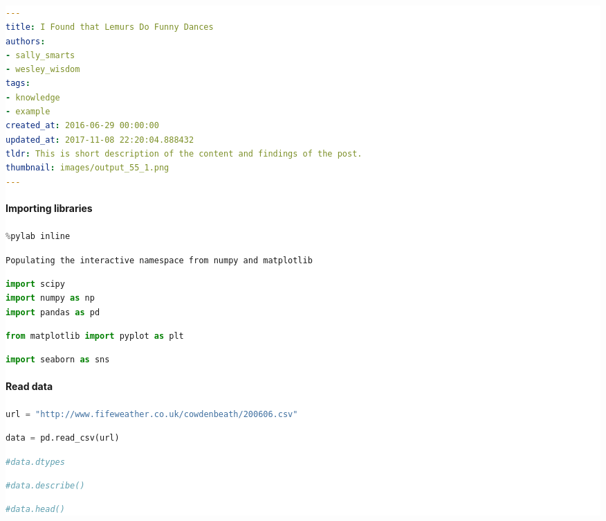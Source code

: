 ```yaml
---
title: I Found that Lemurs Do Funny Dances
authors:
- sally_smarts
- wesley_wisdom
tags:
- knowledge
- example
created_at: 2016-06-29 00:00:00
updated_at: 2017-11-08 22:20:04.888432
tldr: This is short description of the content and findings of the post.
thumbnail: images/output_55_1.png
---
```

#### Importing libraries


```python
%pylab inline
```
    Populating the interactive namespace from numpy and matplotlib



```python
import scipy
import numpy as np
import pandas as pd
```

```python
from matplotlib import pyplot as plt
```

```python
import seaborn as sns
```
#### Read data


```python
url = "http://www.fifeweather.co.uk/cowdenbeath/200606.csv"
```

```python
data = pd.read_csv(url)
```

```python
#data.dtypes
```

```python
#data.describe()
```

```python
#data.head()
```
